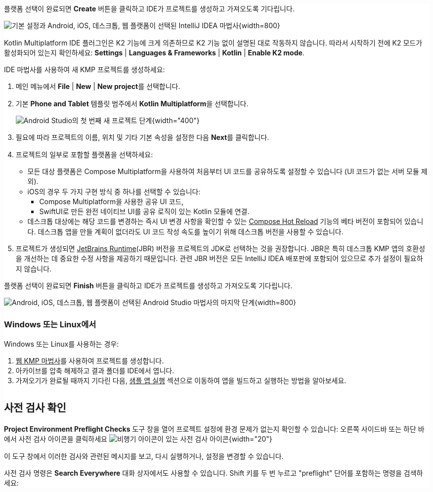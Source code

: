 플랫폼 선택이 완료되면 **Create** 버튼을 클릭하고 IDE가 프로젝트를 생성하고 가져오도록 기다립니다.

![기본 설정과 Android, iOS, 데스크톱, 웹 플랫폼이 선택된 IntelliJ IDEA 마법사](idea-wizard-1step.png){width=800}

</TabItem>
<TabItem title= "Android Studio">

Kotlin Multiplatform IDE 플러그인은 K2 기능에 크게 의존하므로 K2 기능 없이 설명된 대로 작동하지 않습니다.
따라서 시작하기 전에 K2 모드가 활성화되어 있는지 확인하세요:
**Settings** | **Languages & Frameworks** | **Kotlin** | **Enable K2 mode**.

IDE 마법사를 사용하여 새 KMP 프로젝트를 생성하세요:

1.  메인 메뉴에서 **File** | **New** | **New project**를 선택합니다.
2.  기본 **Phone and Tablet** 템플릿 범주에서 **Kotlin Multiplatform**을 선택합니다.

    ![Android Studio의 첫 번째 새 프로젝트 단계](as-wizard-1.png){width="400"}

3.  필요에 따라 프로젝트의 이름, 위치 및 기타 기본 속성을 설정한 다음 **Next**를 클릭합니다.
4.  프로젝트의 일부로 포함할 플랫폼을 선택하세요:
    *   모든 대상 플랫폼은 Compose Multiplatform을 사용하여 처음부터 UI 코드를 공유하도록 설정할 수 있습니다
        (UI 코드가 없는 서버 모듈 제외).
    *   iOS의 경우 두 가지 구현 방식 중 하나를 선택할 수 있습니다:
        *   Compose Multiplatform을 사용한 공유 UI 코드,
        *   SwiftUI로 만든 완전 네이티브 UI를 공유 로직이 있는 Kotlin 모듈에 연결.
    *   데스크톱 대상에는 해당 코드를 변경하는 즉시 UI 변경 사항을 확인할 수 있는 [Compose Hot Reload](compose-hot-reload.md) 기능의 베타 버전이 포함되어 있습니다.
        데스크톱 앱을 만들 계획이 없더라도 UI 코드 작성 속도를 높이기 위해 데스크톱 버전을 사용할 수 있습니다.
5.  프로젝트가 생성되면 [JetBrains Runtime](https://github.com/JetBrains/JetBrainsRuntime)(JBR) 버전을 프로젝트의 JDK로 선택하는 것을 권장합니다. JBR은 특히 데스크톱 KMP 앱의 호환성을 개선하는 데 중요한 수정 사항을 제공하기 때문입니다.
    관련 JBR 버전은 모든 IntelliJ IDEA 배포판에 포함되어 있으므로 추가 설정이 필요하지 않습니다.

플랫폼 선택이 완료되면 **Finish** 버튼을 클릭하고 IDE가 프로젝트를 생성하고 가져오도록 기다립니다.

![Android, iOS, 데스크톱, 웹 플랫폼이 선택된 Android Studio 마법사의 마지막 단계](as-wizard-3step.png){width=800}

</TabItem>
</Tabs>

### Windows 또는 Linux에서

Windows 또는 Linux를 사용하는 경우:

1.  [웹 KMP 마법사](https://kmp.jetbrains.com/)를 사용하여 프로젝트를 생성합니다.
2.  아카이브를 압축 해제하고 결과 폴더를 IDE에서 엽니다.
3.  가져오기가 완료될 때까지 기다린 다음, [샘플 앱 실행](#run-the-sample-apps) 섹션으로 이동하여 앱을 빌드하고 실행하는 방법을 알아보세요.

## 사전 검사 확인

**Project Environment Preflight Checks** 도구 창을 열어 프로젝트 설정에 환경 문제가 없는지 확인할 수 있습니다:
오른쪽 사이드바 또는 하단 바에서 사전 검사 아이콘을 클릭하세요 ![비행기 아이콘이 있는 사전 검사 아이콘](ide-preflight-checks.png){width="20"}

이 도구 창에서 이러한 검사와 관련된 메시지를 보고, 다시 실행하거나, 설정을 변경할 수 있습니다.

사전 검사 명령은 **Search Everywhere** 대화 상자에서도 사용할 수 있습니다.
<shortcut>Shift</shortcut> 키를 두 번 누르고 "preflight" 단어를 포함하는 명령을 검색하세요:
